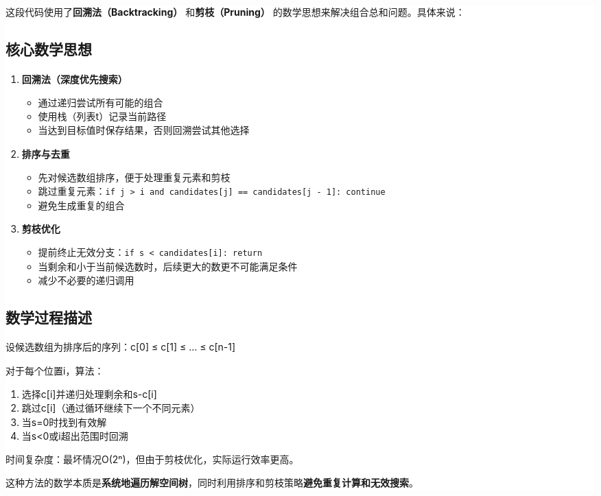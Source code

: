 
这段代码使用了**回溯法（Backtracking）** 和**剪枝（Pruning）** 的数学思想来解决组合总和问题。具体来说：

## 核心数学思想

1. **回溯法（深度优先搜索）**
   - 通过递归尝试所有可能的组合
   - 使用栈（列表t）记录当前路径
   - 当达到目标值时保存结果，否则回溯尝试其他选择

2. **排序与去重**
   - 先对候选数组排序，便于处理重复元素和剪枝
   - 跳过重复元素：`if j > i and candidates[j] == candidates[j - 1]: continue`
   - 避免生成重复的组合

3. **剪枝优化**
   - 提前终止无效分支：`if s < candidates[i]: return`
   - 当剩余和小于当前候选数时，后续更大的数更不可能满足条件
   - 减少不必要的递归调用

## 数学过程描述

设候选数组为排序后的序列：c[0] ≤ c[1] ≤ ... ≤ c[n-1]

对于每个位置i，算法：
1. 选择c[i]并递归处理剩余和s-c[i]
2. 跳过c[i]（通过循环继续下一个不同元素）
3. 当s=0时找到有效解
4. 当s<0或i超出范围时回溯

时间复杂度：最坏情况O(2ⁿ)，但由于剪枝优化，实际运行效率更高。

这种方法的数学本质是**系统地遍历解空间树**，同时利用排序和剪枝策略**避免重复计算和无效搜索**。


